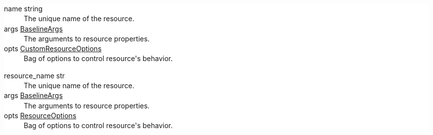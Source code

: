 <div>
<pulumi-choosable type="language" values="javascript,typescript">

<dl class="resources-properties"><dt
        class="property-required" title="Required">
        <span>name</span>
        <span class="property-indicator"></span>
        <span class="property-type">string</span>
    </dt>
    <dd>The unique name of the resource.</dd><dt
        class="property-required" title="Required">
        <span>args</span>
        <span class="property-indicator"></span>
        <span class="property-type"><a href="#inputs">BaselineArgs</a></span>
    </dt>
    <dd>The arguments to resource properties.</dd><dt
        class="property-optional" title="Optional">
        <span>opts</span>
        <span class="property-indicator"></span>
        <span class="property-type"><a href="/docs/reference/pkg/nodejs/pulumi/pulumi/#CustomResourceOptions">CustomResourceOptions</a></span>
    </dt>
    <dd>Bag of options to control resource&#39;s behavior.</dd></dl>

</pulumi-choosable>
</div>

<div>
<pulumi-choosable type="language" values="python">

<dl class="resources-properties"><dt
        class="property-required" title="Required">
        <span>resource_name</span>
        <span class="property-indicator"></span>
        <span class="property-type">str</span>
    </dt>
    <dd>The unique name of the resource.</dd><dt
        class="property-required" title="Required">
        <span>args</span>
        <span class="property-indicator"></span>
        <span class="property-type"><a href="#inputs">BaselineArgs</a></span>
    </dt>
    <dd>The arguments to resource properties.</dd><dt
        class="property-optional" title="Optional">
        <span>opts</span>
        <span class="property-indicator"></span>
        <span class="property-type"><a href="/docs/reference/pkg/python/pulumi/#pulumi.ResourceOptions">ResourceOptions</a></span>
    </dt>
    <dd>Bag of options to control resource&#39;s behavior.</dd></dl>

</pulumi-choosable>
</div>
